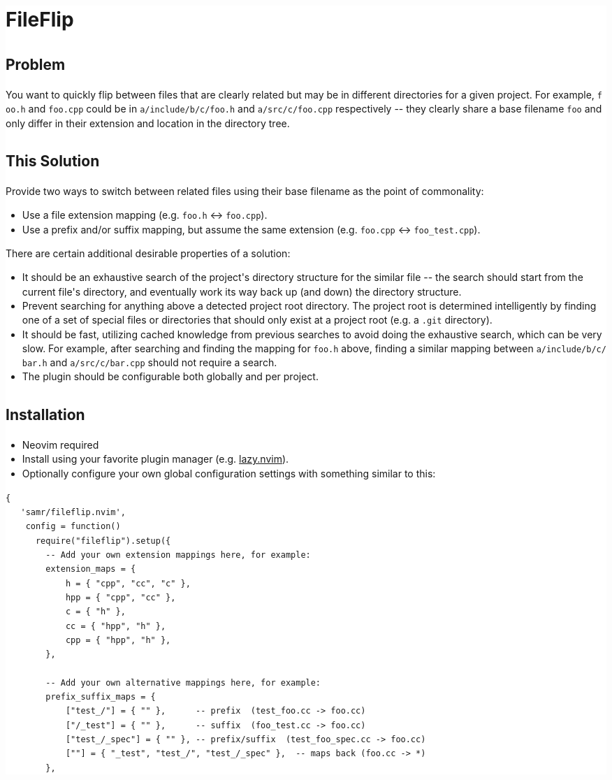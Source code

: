 # FileFlip

## Problem

You want to quickly flip between files that are clearly related but may be in different directories for a given project.
For example, `foo.h` and `foo.cpp` could be in `a/include/b/c/foo.h` and `a/src/c/foo.cpp` respectively -- they clearly
share a base filename `foo` and only differ in their extension and location in the directory tree.

## This Solution

Provide two ways to switch between related files using their base filename as the point of commonality:
- Use a file extension mapping (e.g. `foo.h` <-> `foo.cpp`).
- Use a prefix and/or suffix mapping, but assume the same extension (e.g. `foo.cpp` <-> `foo_test.cpp`).

There are certain additional desirable properties of a solution:
- It should be an exhaustive search of the project's directory structure for the similar file -- the search should start
    from the current file's directory, and eventually work its way back up (and down) the directory structure.
- Prevent searching for anything above a detected project root directory. The project root is determined intelligently
    by finding one of a set of special files or directories that should only exist at a project root (e.g. a `.git`
    directory).
- It should be fast, utilizing cached knowledge from previous searches to avoid doing the exhaustive search, which can
    be very slow. For example, after searching and finding the mapping for `foo.h` above, finding a similar mapping
    between `a/include/b/c/bar.h` and `a/src/c/bar.cpp` should not require a search.
- The plugin should be configurable both globally and per project.

## Installation

- Neovim required
- Install using your favorite plugin manager (e.g. [lazy.nvim](https://lazy.folke.io/usage)).
- Optionally configure your own global configuration settings with something similar to this:
```
{
   'samr/fileflip.nvim',
    config = function()
      require("fileflip").setup({
        -- Add your own extension mappings here, for example:
        extension_maps = {
            h = { "cpp", "cc", "c" },
            hpp = { "cpp", "cc" },
            c = { "h" },
            cc = { "hpp", "h" },
            cpp = { "hpp", "h" },
        },

        -- Add your own alternative mappings here, for example:
        prefix_suffix_maps = {
            ["test_/"] = { "" },      -- prefix  (test_foo.cc -> foo.cc)
            ["/_test"] = { "" },      -- suffix  (foo_test.cc -> foo.cc)
            ["test_/_spec"] = { "" }, -- prefix/suffix  (test_foo_spec.cc -> foo.cc)
            [""] = { "_test", "test_/", "test_/_spec" },  -- maps back (foo.cc -> *)
        },

```